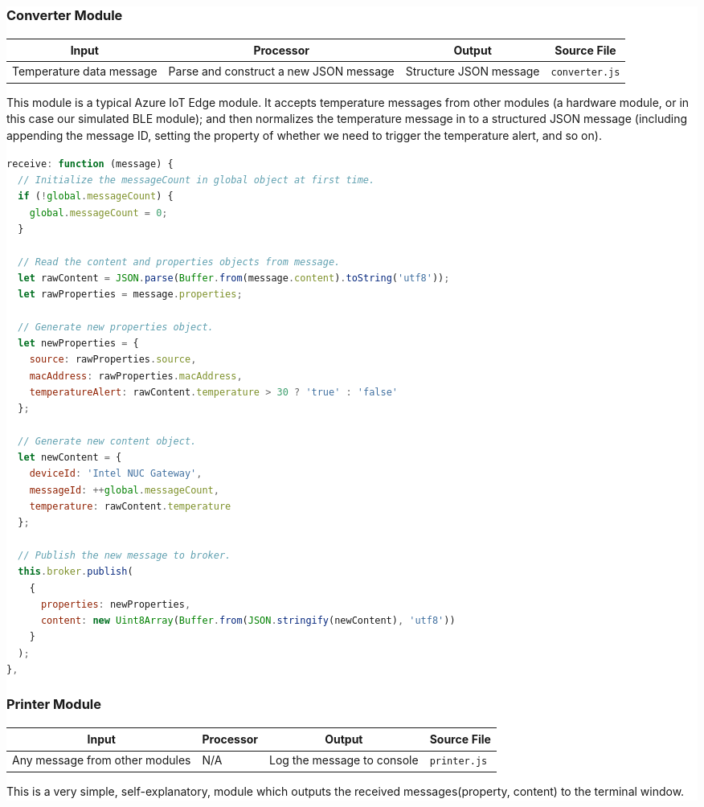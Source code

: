 ### Converter Module
| Input                    | Processor                              | Output                 | Source File            |
| ------------------------ | -------------------------------------- | ---------------------- | ---------------------- |
| Temperature data message | Parse and construct a new JSON message | Structure JSON message | `converter.js` |

This module is a typical Azure IoT Edge module. It accepts temperature messages from other modules (a hardware module, or in this case our simulated BLE module); and then normalizes the temperature message in to a structured JSON message (including appending the message ID, setting the property of whether we need to trigger the temperature alert, and so on).

```javascript
receive: function (message) {
  // Initialize the messageCount in global object at first time.
  if (!global.messageCount) {
    global.messageCount = 0;
  }

  // Read the content and properties objects from message.
  let rawContent = JSON.parse(Buffer.from(message.content).toString('utf8'));
  let rawProperties = message.properties;

  // Generate new properties object.
  let newProperties = {
    source: rawProperties.source,
    macAddress: rawProperties.macAddress,
    temperatureAlert: rawContent.temperature > 30 ? 'true' : 'false'
  };

  // Generate new content object.
  let newContent = {
    deviceId: 'Intel NUC Gateway',
    messageId: ++global.messageCount,
    temperature: rawContent.temperature
  };

  // Publish the new message to broker.
  this.broker.publish(
    {
      properties: newProperties,
      content: new Uint8Array(Buffer.from(JSON.stringify(newContent), 'utf8'))
    }
  );
},
```

### Printer Module
| Input                          | Processor | Output                     | Source File          |
| ------------------------------ | --------- | -------------------------- | -------------------- |
| Any message from other modules | N/A       | Log the message to console | `printer.js` |

This is a very simple, self-explanatory, module which outputs the received messages(property, content) to the terminal window.
